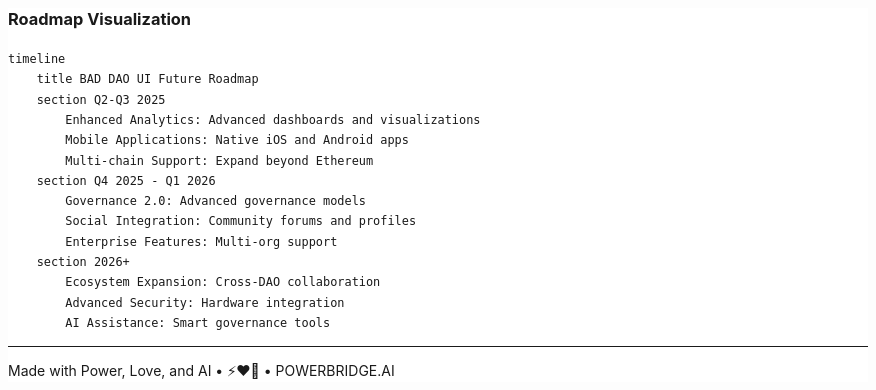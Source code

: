 ### Roadmap Visualization

```mermaid
timeline
    title BAD DAO UI Future Roadmap
    section Q2-Q3 2025
        Enhanced Analytics: Advanced dashboards and visualizations
        Mobile Applications: Native iOS and Android apps
        Multi-chain Support: Expand beyond Ethereum
    section Q4 2025 - Q1 2026
        Governance 2.0: Advanced governance models
        Social Integration: Community forums and profiles
        Enterprise Features: Multi-org support
    section 2026+
        Ecosystem Expansion: Cross-DAO collaboration
        Advanced Security: Hardware integration
        AI Assistance: Smart governance tools
```

---

Made with Power, Love, and AI •  ⚡️❤️🤖 •  POWERBRIDGE.AI 